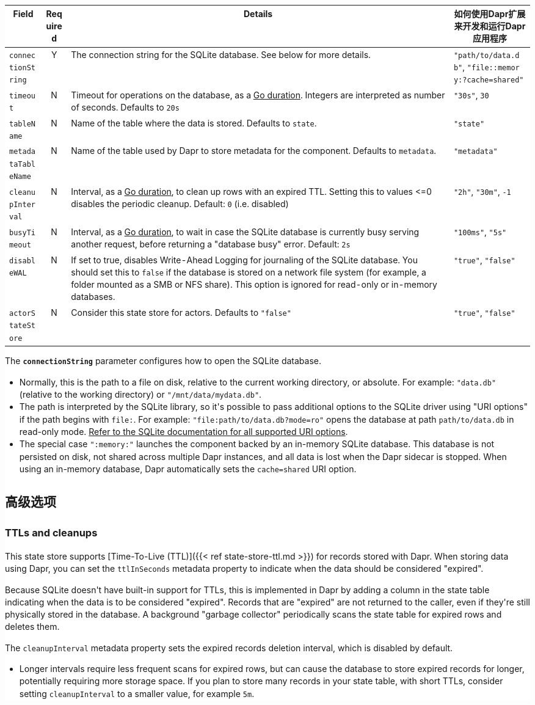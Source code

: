 | Field               | Required | Details                                                                                                                                                                                                                                                                                                      | 如何使用Dapr扩展来开发和运行Dapr应用程序                            |
| ------------------- | :------: | ------------------------------------------------------------------------------------------------------------------------------------------------------------------------------------------------------------------------------------------------------------------------------------------------------------ | --------------------------------------------------- |
| `connectionString`  |     Y    | The connection string for the SQLite database. See below for more details.                                                                                                                                                                                                                                   | `"path/to/data.db"`, `"file::memory:?cache=shared"` |
| `timeout`           |     N    | Timeout for operations on the database, as a [Go duration](https://pkg.go.dev/time#ParseDuration). Integers are interpreted as number of seconds. Defaults to `20s`                                                                                                                                          | `"30s"`, `30`                                       |
| `tableName`         |     N    | Name of the table where the data is stored. Defaults to `state`.                                                                                                                                                                                                                                             | `"state"`                                           |
| `metadataTableName` |     N    | Name of the table used by Dapr to store metadata for the component. Defaults to `metadata`.                                                                                                                                                                                                                  | `"metadata"`                                        |
| `cleanupInterval`   |     N    | Interval, as a [Go duration](https://pkg.go.dev/time#ParseDuration), to clean up rows with an expired TTL. Setting this to values <=0 disables the periodic cleanup. Default: `0` (i.e. disabled)                                                                                         | `"2h"`, `"30m"`, `-1`                               |
| `busyTimeout`       |     N    | Interval, as a [Go duration](https://pkg.go.dev/time#ParseDuration), to wait in case the SQLite database is currently busy serving another request, before returning a "database busy" error. Default: `2s`                                                                                                  | `"100ms"`, `"5s"`                                   |
| `disableWAL`        |     N    | If set to true, disables Write-Ahead Logging for journaling of the SQLite database. You should set this to `false` if the database is stored on a network file system (for example, a folder mounted as a SMB or NFS share). This option is ignored for read-only or in-memory databases. | `"true"`, `"false"`                                 |
| `actorStateStore`   |     N    | Consider this state store for actors. Defaults to `"false"`                                                                                                                                                                                                                                                  | `"true"`, `"false"`                                 |

The **`connectionString`** parameter configures how to open the SQLite database.

- Normally, this is the path to a file on disk, relative to the current working directory, or absolute. For example: `"data.db"` (relative to the working directory) or `"/mnt/data/mydata.db"`.
- The path is interpreted by the SQLite library, so it's possible to pass additional options to the SQLite driver using "URI options" if the path begins with `file:`. For example: `"file:path/to/data.db?mode=ro"` opens the database at path `path/to/data.db` in read-only mode. [Refer to the SQLite documentation for all supported URI options](https://www.sqlite.org/uri.html).
- The special case `":memory:"` launches the component backed by an in-memory SQLite database. This database is not persisted on disk, not shared across multiple Dapr instances, and all data is lost when the Dapr sidecar is stopped. When using an in-memory database, Dapr automatically sets the `cache=shared` URI option.

## 高级选项

### TTLs and cleanups

This state store supports [Time-To-Live (TTL)]({{< ref state-store-ttl.md >}}) for records stored with Dapr. When storing data using Dapr, you can set the `ttlInSeconds` metadata property to indicate when the data should be considered "expired".

Because SQLite doesn't have built-in support for TTLs, this is implemented in Dapr by adding a column in the state table indicating when the data is to be considered "expired". Records that are "expired" are not returned to the caller, even if they're still physically stored in the database. A background "garbage collector" periodically scans the state table for expired rows and deletes them.

The `cleanupInterval` metadata property sets the expired records deletion interval, which is disabled by default.

- Longer intervals require less frequent scans for expired rows, but can cause the database to store expired records for longer, potentially requiring more storage space. If you plan to store many records in your state table, with short TTLs, consider setting `cleanupInterval` to a smaller value, for example `5m`.